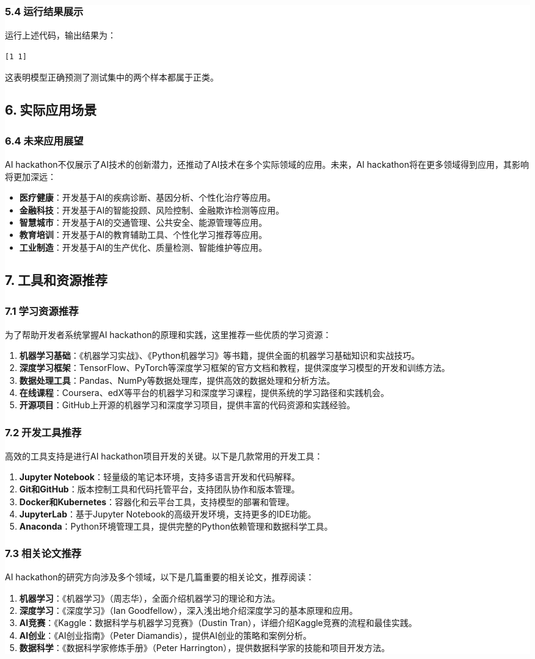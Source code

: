 ### 5.4 运行结果展示

运行上述代码，输出结果为：
```
[1 1]
```

这表明模型正确预测了测试集中的两个样本都属于正类。

## 6. 实际应用场景

### 6.4 未来应用展望

AI hackathon不仅展示了AI技术的创新潜力，还推动了AI技术在多个实际领域的应用。未来，AI hackathon将在更多领域得到应用，其影响将更加深远：

- **医疗健康**：开发基于AI的疾病诊断、基因分析、个性化治疗等应用。
- **金融科技**：开发基于AI的智能投顾、风险控制、金融欺诈检测等应用。
- **智慧城市**：开发基于AI的交通管理、公共安全、能源管理等应用。
- **教育培训**：开发基于AI的教育辅助工具、个性化学习推荐等应用。
- **工业制造**：开发基于AI的生产优化、质量检测、智能维护等应用。

## 7. 工具和资源推荐

### 7.1 学习资源推荐

为了帮助开发者系统掌握AI hackathon的原理和实践，这里推荐一些优质的学习资源：

1. **机器学习基础**：《机器学习实战》、《Python机器学习》等书籍，提供全面的机器学习基础知识和实战技巧。
2. **深度学习框架**：TensorFlow、PyTorch等深度学习框架的官方文档和教程，提供深度学习模型的开发和训练方法。
3. **数据处理工具**：Pandas、NumPy等数据处理库，提供高效的数据处理和分析方法。
4. **在线课程**：Coursera、edX等平台的机器学习和深度学习课程，提供系统的学习路径和实践机会。
5. **开源项目**：GitHub上开源的机器学习和深度学习项目，提供丰富的代码资源和实践经验。

### 7.2 开发工具推荐

高效的工具支持是进行AI hackathon项目开发的关键。以下是几款常用的开发工具：

1. **Jupyter Notebook**：轻量级的笔记本环境，支持多语言开发和代码解释。
2. **Git和GitHub**：版本控制工具和代码托管平台，支持团队协作和版本管理。
3. **Docker和Kubernetes**：容器化和云平台工具，支持模型的部署和管理。
4. **JupyterLab**：基于Jupyter Notebook的高级开发环境，支持更多的IDE功能。
5. **Anaconda**：Python环境管理工具，提供完整的Python依赖管理和数据科学工具。

### 7.3 相关论文推荐

AI hackathon的研究方向涉及多个领域，以下是几篇重要的相关论文，推荐阅读：

1. **机器学习**：《机器学习》（周志华），全面介绍机器学习的理论和方法。
2. **深度学习**：《深度学习》（Ian Goodfellow），深入浅出地介绍深度学习的基本原理和应用。
3. **AI竞赛**：《Kaggle：数据科学与机器学习竞赛》（Dustin Tran），详细介绍Kaggle竞赛的流程和最佳实践。
4. **AI创业**：《AI创业指南》（Peter Diamandis），提供AI创业的策略和案例分析。
5. **数据科学**：《数据科学家修炼手册》（Peter Harrington），提供数据科学家的技能和项目开发方法。
